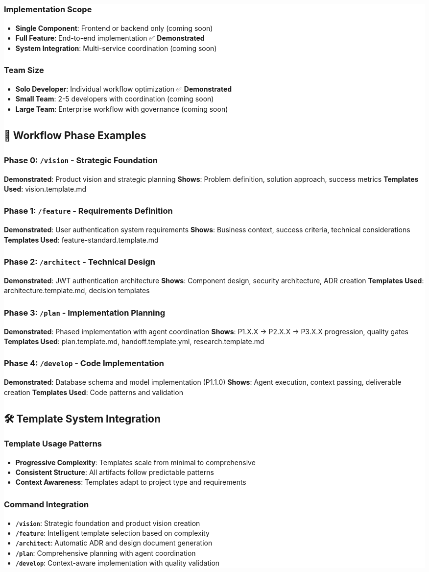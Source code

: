 ### Implementation Scope
- **Single Component**: Frontend or backend only (coming soon)
- **Full Feature**: End-to-end implementation ✅ **Demonstrated**
- **System Integration**: Multi-service coordination (coming soon)

### Team Size
- **Solo Developer**: Individual workflow optimization ✅ **Demonstrated**
- **Small Team**: 2-5 developers with coordination (coming soon)
- **Large Team**: Enterprise workflow with governance (coming soon)

## 🔄 Workflow Phase Examples

### Phase 0: `/vision` - Strategic Foundation
**Demonstrated**: Product vision and strategic planning
**Shows**: Problem definition, solution approach, success metrics
**Templates Used**: vision.template.md

### Phase 1: `/feature` - Requirements Definition
**Demonstrated**: User authentication system requirements
**Shows**: Business context, success criteria, technical considerations
**Templates Used**: feature-standard.template.md

### Phase 2: `/architect` - Technical Design
**Demonstrated**: JWT authentication architecture
**Shows**: Component design, security architecture, ADR creation
**Templates Used**: architecture.template.md, decision templates

### Phase 3: `/plan` - Implementation Planning
**Demonstrated**: Phased implementation with agent coordination
**Shows**: P1.X.X → P2.X.X → P3.X.X progression, quality gates
**Templates Used**: plan.template.md, handoff.template.yml, research.template.md

### Phase 4: `/develop` - Code Implementation
**Demonstrated**: Database schema and model implementation (P1.1.0)
**Shows**: Agent execution, context passing, deliverable creation
**Templates Used**: Code patterns and validation

## 🛠️ Template System Integration

### Template Usage Patterns
- **Progressive Complexity**: Templates scale from minimal to comprehensive
- **Consistent Structure**: All artifacts follow predictable patterns
- **Context Awareness**: Templates adapt to project type and requirements

### Command Integration
- **`/vision`**: Strategic foundation and product vision creation
- **`/feature`**: Intelligent template selection based on complexity
- **`/architect`**: Automatic ADR and design document generation
- **`/plan`**: Comprehensive planning with agent coordination
- **`/develop`**: Context-aware implementation with quality validation
